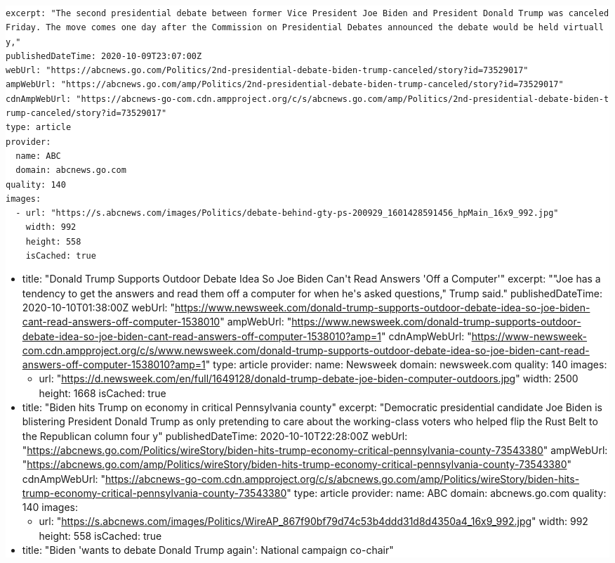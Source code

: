     excerpt: "The second presidential debate between former Vice President Joe Biden and President Donald Trump was canceled Friday. The move comes one day after the Commission on Presidential Debates announced the debate would be held virtually,"
    publishedDateTime: 2020-10-09T23:07:00Z
    webUrl: "https://abcnews.go.com/Politics/2nd-presidential-debate-biden-trump-canceled/story?id=73529017"
    ampWebUrl: "https://abcnews.go.com/amp/Politics/2nd-presidential-debate-biden-trump-canceled/story?id=73529017"
    cdnAmpWebUrl: "https://abcnews-go-com.cdn.ampproject.org/c/s/abcnews.go.com/amp/Politics/2nd-presidential-debate-biden-trump-canceled/story?id=73529017"
    type: article
    provider:
      name: ABC
      domain: abcnews.go.com
    quality: 140
    images:
      - url: "https://s.abcnews.com/images/Politics/debate-behind-gty-ps-200929_1601428591456_hpMain_16x9_992.jpg"
        width: 992
        height: 558
        isCached: true
  - title: "Donald Trump Supports Outdoor Debate Idea So Joe Biden Can't Read Answers 'Off a Computer'"
    excerpt: "\"Joe has a tendency to get the answers and read them off a computer for when he's asked questions,\" Trump said."
    publishedDateTime: 2020-10-10T01:38:00Z
    webUrl: "https://www.newsweek.com/donald-trump-supports-outdoor-debate-idea-so-joe-biden-cant-read-answers-off-computer-1538010"
    ampWebUrl: "https://www.newsweek.com/donald-trump-supports-outdoor-debate-idea-so-joe-biden-cant-read-answers-off-computer-1538010?amp=1"
    cdnAmpWebUrl: "https://www-newsweek-com.cdn.ampproject.org/c/s/www.newsweek.com/donald-trump-supports-outdoor-debate-idea-so-joe-biden-cant-read-answers-off-computer-1538010?amp=1"
    type: article
    provider:
      name: Newsweek
      domain: newsweek.com
    quality: 140
    images:
      - url: "https://d.newsweek.com/en/full/1649128/donald-trump-debate-joe-biden-computer-outdoors.jpg"
        width: 2500
        height: 1668
        isCached: true
  - title: "Biden hits Trump on economy in critical Pennsylvania county"
    excerpt: "Democratic presidential candidate Joe Biden is blistering President Donald Trump as only pretending to care about the working-class voters who helped flip the Rust Belt to the Republican column four y"
    publishedDateTime: 2020-10-10T22:28:00Z
    webUrl: "https://abcnews.go.com/Politics/wireStory/biden-hits-trump-economy-critical-pennsylvania-county-73543380"
    ampWebUrl: "https://abcnews.go.com/amp/Politics/wireStory/biden-hits-trump-economy-critical-pennsylvania-county-73543380"
    cdnAmpWebUrl: "https://abcnews-go-com.cdn.ampproject.org/c/s/abcnews.go.com/amp/Politics/wireStory/biden-hits-trump-economy-critical-pennsylvania-county-73543380"
    type: article
    provider:
      name: ABC
      domain: abcnews.go.com
    quality: 140
    images:
      - url: "https://s.abcnews.com/images/Politics/WireAP_867f90bf79d74c53b4ddd31d8d4350a4_16x9_992.jpg"
        width: 992
        height: 558
        isCached: true
  - title: "Biden 'wants to debate Donald Trump again': National campaign co-chair"